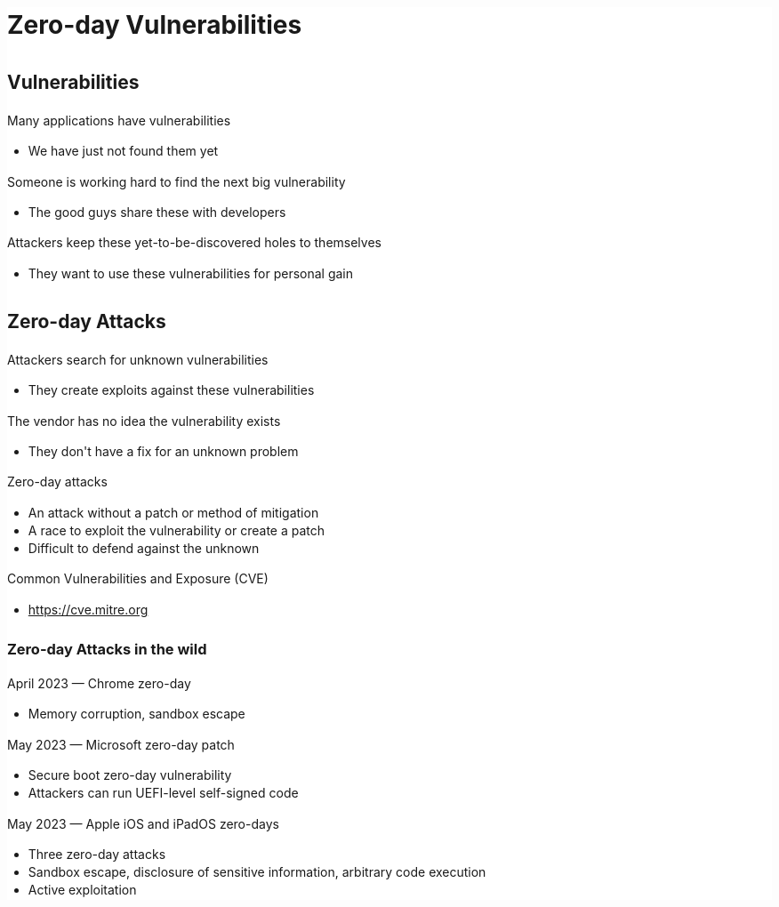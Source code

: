 # Zero-day Vulnerabilities

## Vulnerabilities

Many applications have vulnerabilities
- We have just not found them yet

Someone is working hard to find the next big vulnerability
- The good guys share these with developers

Attackers keep these yet-to-be-discovered holes to themselves
- They want to use these vulnerabilities for personal gain

## Zero-day Attacks

Attackers search for unknown vulnerabilities
- They create exploits against these vulnerabilities

The vendor has no idea the vulnerability exists
- They don't have a fix for an unknown problem

Zero-day attacks
- An attack without a patch or method of mitigation
- A race to exploit the vulnerability or create a patch
- Difficult to defend against the unknown

Common Vulnerabilities and Exposure (CVE)
- https://cve.mitre.org

### Zero-day Attacks in the wild

April 2023 — Chrome zero-day
- Memory corruption, sandbox escape

May 2023 — Microsoft zero-day patch
- Secure boot zero-day vulnerability
- Attackers can run UEFI-level self-signed code

May 2023 — Apple iOS and iPadOS zero-days
- Three zero-day attacks
- Sandbox escape, disclosure of sensitive information, arbitrary code execution
- Active exploitation

